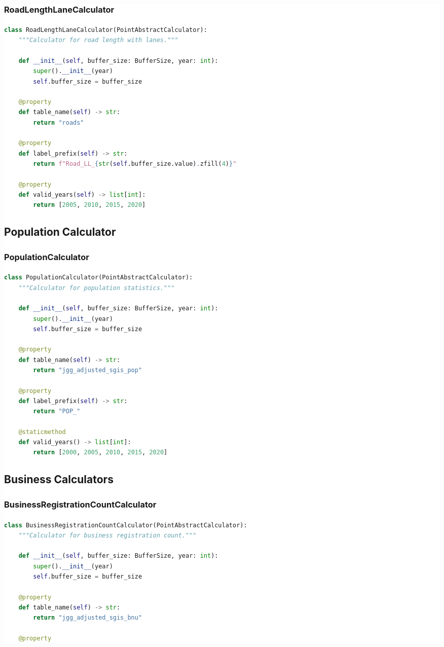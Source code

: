 ### RoadLengthLaneCalculator
```python
class RoadLengthLaneCalculator(PointAbstractCalculator):
    """Calculator for road length with lanes."""

    def __init__(self, buffer_size: BufferSize, year: int):
        super().__init__(year)
        self.buffer_size = buffer_size

    @property
    def table_name(self) -> str:
        return "roads"

    @property
    def label_prefix(self) -> str:
        return f"Road_LL_{str(self.buffer_size.value).zfill(4)}"

    @property
    def valid_years(self) -> list[int]:
        return [2005, 2010, 2015, 2020]
```

## Population Calculator

### PopulationCalculator
```python
class PopulationCalculator(PointAbstractCalculator):
    """Calculator for population statistics."""

    def __init__(self, buffer_size: BufferSize, year: int):
        super().__init__(year)
        self.buffer_size = buffer_size

    @property
    def table_name(self) -> str:
        return "jgg_adjusted_sgis_pop"

    @property
    def label_prefix(self) -> str:
        return "POP_"

    @staticmethod
    def valid_years() -> list[int]:
        return [2000, 2005, 2010, 2015, 2020]
```

## Business Calculators

### BusinessRegistrationCountCalculator
```python
class BusinessRegistrationCountCalculator(PointAbstractCalculator):
    """Calculator for business registration count."""

    def __init__(self, buffer_size: BufferSize, year: int):
        super().__init__(year)
        self.buffer_size = buffer_size

    @property
    def table_name(self) -> str:
        return "jgg_adjusted_sgis_bnu"

    @property
```